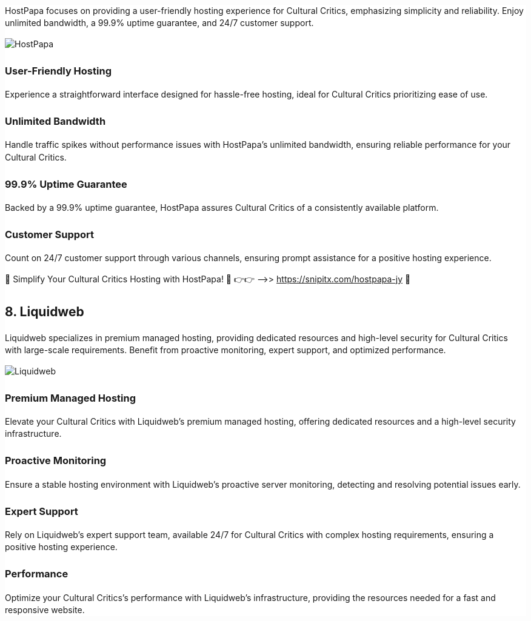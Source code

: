 HostPapa focuses on providing a user-friendly hosting experience for Cultural Critics, emphasizing simplicity and reliability. Enjoy unlimited bandwidth, a 99.9% uptime guarantee, and 24/7 customer support.

![HostPapa](https://i.imgur.com/ouDTkvl.jpeg "HostPapa Hosting")

### User-Friendly Hosting
Experience a straightforward interface designed for hassle-free hosting, ideal for Cultural Critics prioritizing ease of use.

### Unlimited Bandwidth
Handle traffic spikes without performance issues with HostPapa’s unlimited bandwidth, ensuring reliable performance for your Cultural Critics.

### 99.9% Uptime Guarantee
Backed by a 99.9% uptime guarantee, HostPapa assures Cultural Critics of a consistently available platform.

### Customer Support
Count on 24/7 customer support through various channels, ensuring prompt assistance for a positive hosting experience.

🌈 Simplify Your Cultural Critics Hosting with HostPapa! 🚀
👉👉 -->> https://snipitx.com/hostpapa-jy 🚀

## 8. Liquidweb

Liquidweb specializes in premium managed hosting, providing dedicated resources and high-level security for Cultural Critics with large-scale requirements. Benefit from proactive monitoring, expert support, and optimized performance.

![Liquidweb](https://i.imgur.com/4IvT9SC.jpeg "Liquidweb Hosting")

### Premium Managed Hosting
Elevate your Cultural Critics with Liquidweb’s premium managed hosting, offering dedicated resources and a high-level security infrastructure.

### Proactive Monitoring
Ensure a stable hosting environment with Liquidweb’s proactive server monitoring, detecting and resolving potential issues early.

### Expert Support
Rely on Liquidweb’s expert support team, available 24/7 for Cultural Critics with complex hosting requirements, ensuring a positive hosting experience.

### Performance
Optimize your Cultural Critics’s performance with Liquidweb’s infrastructure, providing the resources needed for a fast and responsive website.
